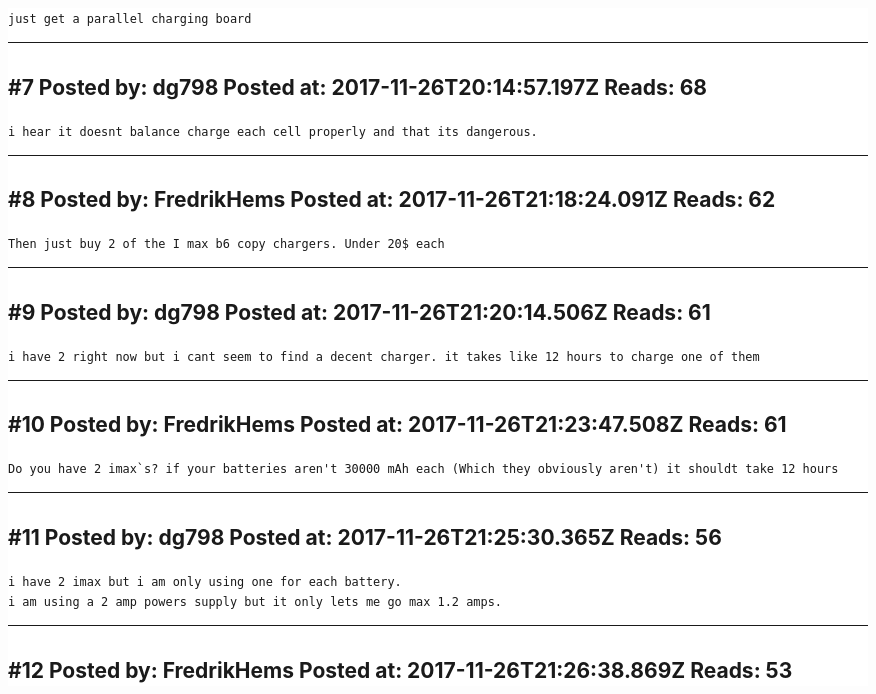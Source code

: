 ```
just get a parallel charging board
```

---
## \#7 Posted by: dg798 Posted at: 2017-11-26T20:14:57.197Z Reads: 68

```
i hear it doesnt balance charge each cell properly and that its dangerous.
```

---
## \#8 Posted by: FredrikHems Posted at: 2017-11-26T21:18:24.091Z Reads: 62

```
Then just buy 2 of the I max b6 copy chargers. Under 20$ each
```

---
## \#9 Posted by: dg798 Posted at: 2017-11-26T21:20:14.506Z Reads: 61

```
i have 2 right now but i cant seem to find a decent charger. it takes like 12 hours to charge one of them
```

---
## \#10 Posted by: FredrikHems Posted at: 2017-11-26T21:23:47.508Z Reads: 61

```
Do you have 2 imax`s? if your batteries aren't 30000 mAh each (Which they obviously aren't) it shouldt take 12 hours
```

---
## \#11 Posted by: dg798 Posted at: 2017-11-26T21:25:30.365Z Reads: 56

```
i have 2 imax but i am only using one for each battery.
i am using a 2 amp powers supply but it only lets me go max 1.2 amps.
```

---
## \#12 Posted by: FredrikHems Posted at: 2017-11-26T21:26:38.869Z Reads: 53
